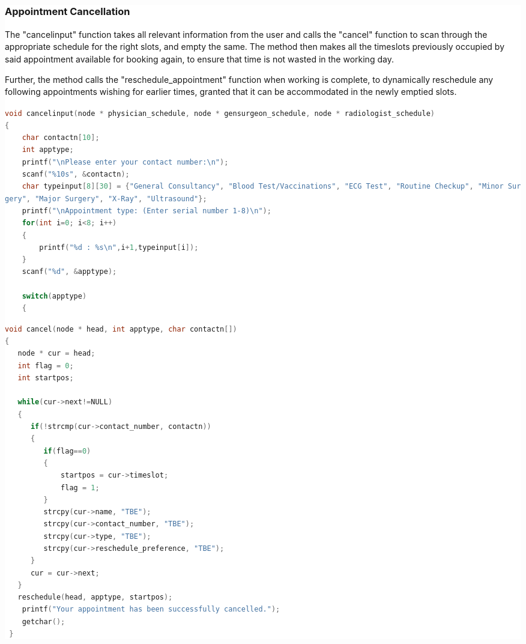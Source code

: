 

### Appointment Cancellation

The "cancelinput" function takes all relevant information from the user and calls the "cancel" function to scan through the appropriate schedule for the right slots, and empty the same. The method then makes all the timeslots previously occupied by said appointment available for booking again, to ensure that time is not wasted in the working day.

Further, the method calls the "reschedule_appointment" function when working is complete, to dynamically reschedule any following appointments wishing for earlier times, granted that it can be accommodated in the newly emptied slots.

```c
void cancelinput(node * physician_schedule, node * gensurgeon_schedule, node * radiologist_schedule)
{
    char contactn[10];
    int apptype;
    printf("\nPlease enter your contact number:\n");
    scanf("%10s", &contactn);
    char typeinput[8][30] = {"General Consultancy", "Blood Test/Vaccinations", "ECG Test", "Routine Checkup", "Minor Surgery", "Major Surgery", "X-Ray", "Ultrasound"};
    printf("\nAppointment type: (Enter serial number 1-8)\n");
    for(int i=0; i<8; i++)
    {
        printf("%d : %s\n",i+1,typeinput[i]);
    }
    scanf("%d", &apptype);

    switch(apptype)
    {
```

```c
void cancel(node * head, int apptype, char contactn[])
{
   node * cur = head;
   int flag = 0;
   int startpos;

   while(cur->next!=NULL)
   {
      if(!strcmp(cur->contact_number, contactn))
      {
         if(flag==0)
         {
             startpos = cur->timeslot;
             flag = 1;
         }
         strcpy(cur->name, "TBE");
         strcpy(cur->contact_number, "TBE");
         strcpy(cur->type, "TBE");
         strcpy(cur->reschedule_preference, "TBE");
      }
      cur = cur->next;
   }
   reschedule(head, apptype, startpos);
    printf("Your appointment has been successfully cancelled.");
    getchar();
 }
```
